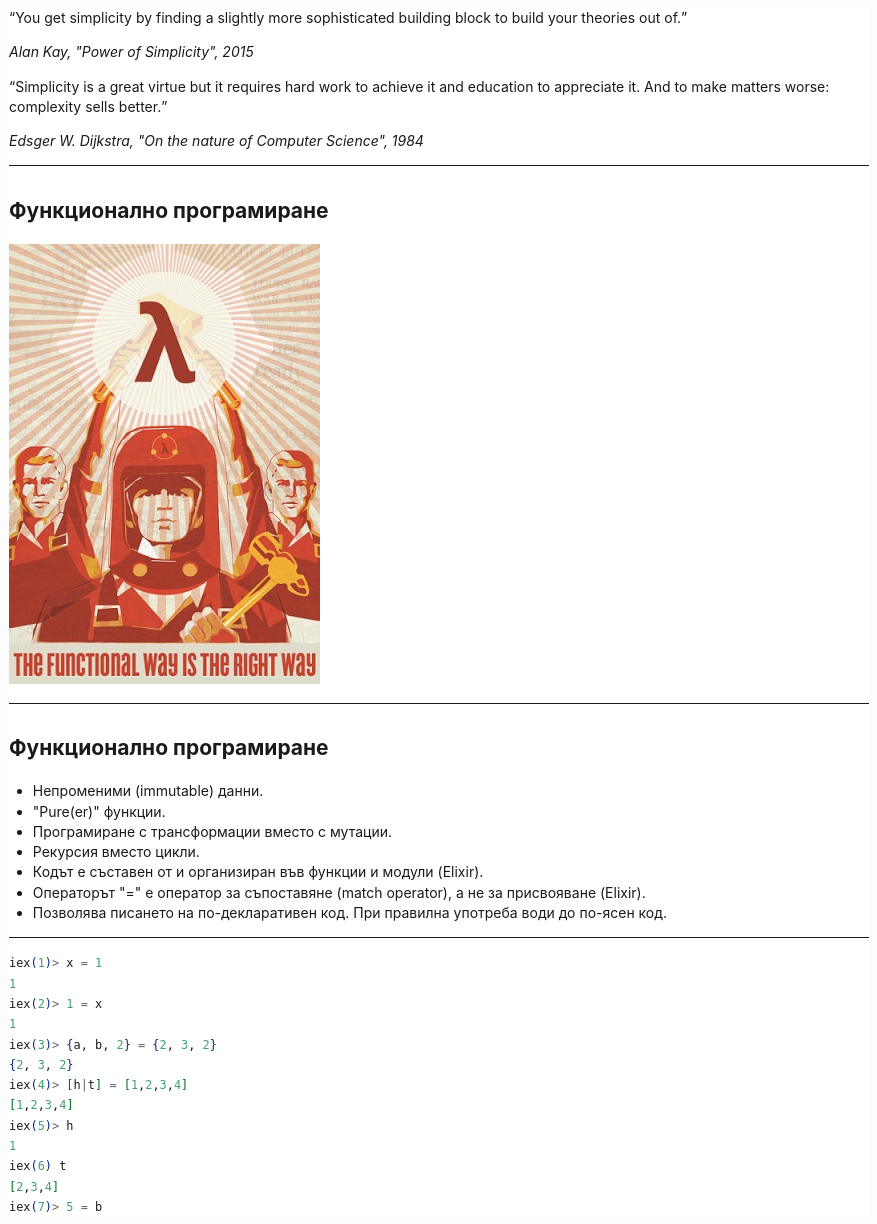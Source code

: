
<p class="quote"><q>You get simplicity by finding a slightly more sophisticated building block to build your theories out of.</q></p>
<cite>Alan Kay, "Power of Simplicity", 2015</cite>

<p class="quote"><q>Simplicity is a great virtue but it requires hard work to achieve it and education to appreciate it. And to make matters worse: complexity sells better.</q></p>
<cite>Edsger W. Dijkstra, "On the nature of Computer Science", 1984</cite>

---

## Функционално програмиране

![Image-Absolute](assets/functional.jpeg)

---

## Функционално програмиране

* Непроменими (immutable) данни.
* "Pure(er)" функции.
* Програмиране с трансформации вместо с мутации.
* Рекурсия вместо цикли.
* Кодът е съставен от и организиран във функции и модули (Elixir).
* Операторът "=" е оператор за съпоставяне (match operator), а не за присвояване (Elixir).
* Позволява писането на по-декларативен код. При правилна употреба води до по-ясен код.

---

```elixir
iex(1)> x = 1
1
iex(2)> 1 = x
1
iex(3)> {a, b, 2} = {2, 3, 2}
{2, 3, 2}
iex(4)> [h|t] = [1,2,3,4]
[1,2,3,4]
iex(5)> h
1
iex(6) t
[2,3,4]
iex(7)> 5 = b
```